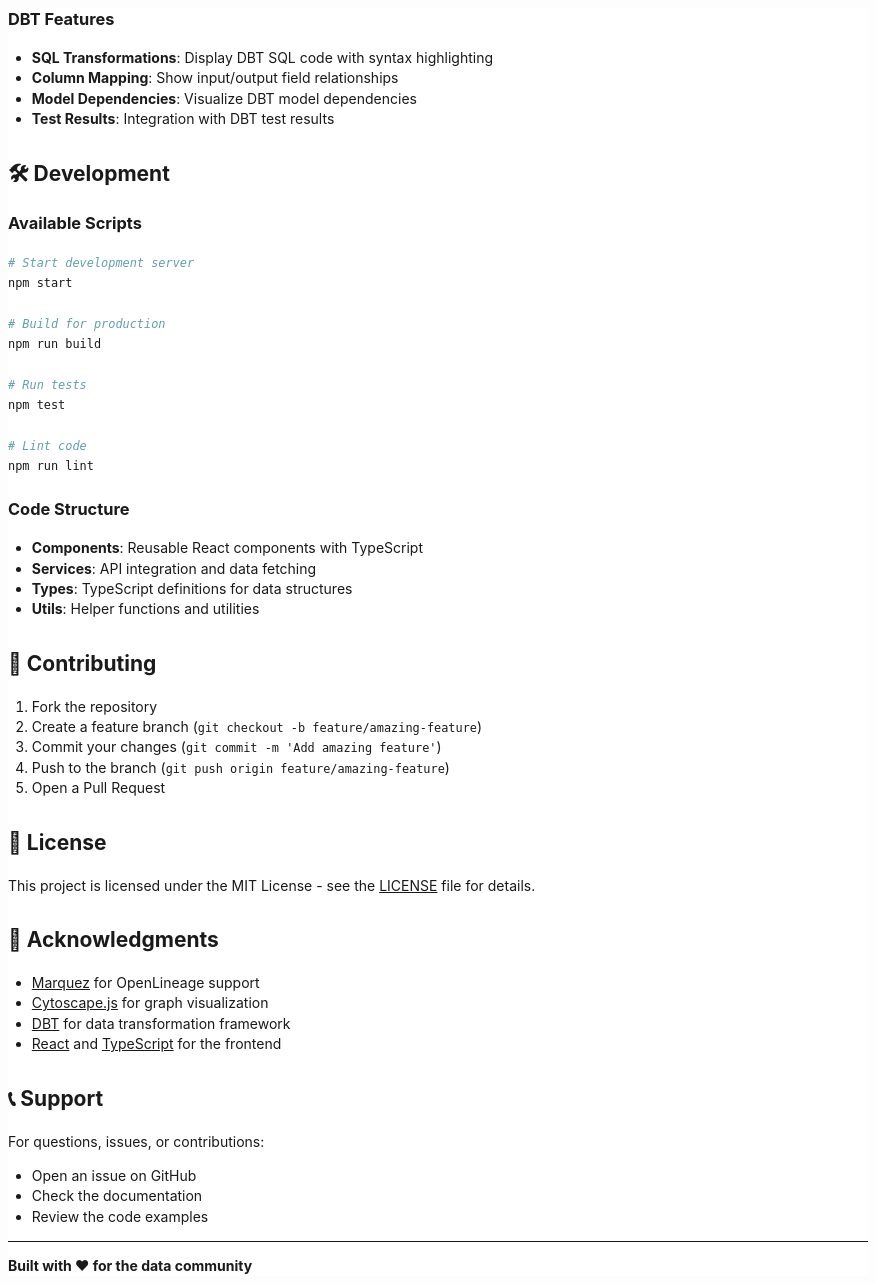 ### DBT Features
- **SQL Transformations**: Display DBT SQL code with syntax highlighting
- **Column Mapping**: Show input/output field relationships
- **Model Dependencies**: Visualize DBT model dependencies
- **Test Results**: Integration with DBT test results

## 🛠️ Development

### Available Scripts
```bash
# Start development server
npm start

# Build for production
npm run build

# Run tests
npm test

# Lint code
npm run lint
```

### Code Structure
- **Components**: Reusable React components with TypeScript
- **Services**: API integration and data fetching
- **Types**: TypeScript definitions for data structures
- **Utils**: Helper functions and utilities

## 🤝 Contributing

1. Fork the repository
2. Create a feature branch (`git checkout -b feature/amazing-feature`)
3. Commit your changes (`git commit -m 'Add amazing feature'`)
4. Push to the branch (`git push origin feature/amazing-feature`)
5. Open a Pull Request

## 📄 License

This project is licensed under the MIT License - see the [LICENSE](LICENSE) file for details.

## 🙏 Acknowledgments

- [Marquez](https://marquezproject.github.io/marquez/) for OpenLineage support
- [Cytoscape.js](https://js.cytoscape.org/) for graph visualization
- [DBT](https://www.getdbt.com/) for data transformation framework
- [React](https://reactjs.org/) and [TypeScript](https://www.typescriptlang.org/) for the frontend

## 📞 Support

For questions, issues, or contributions:
- Open an issue on GitHub
- Check the documentation
- Review the code examples

---

**Built with ❤️ for the data community**